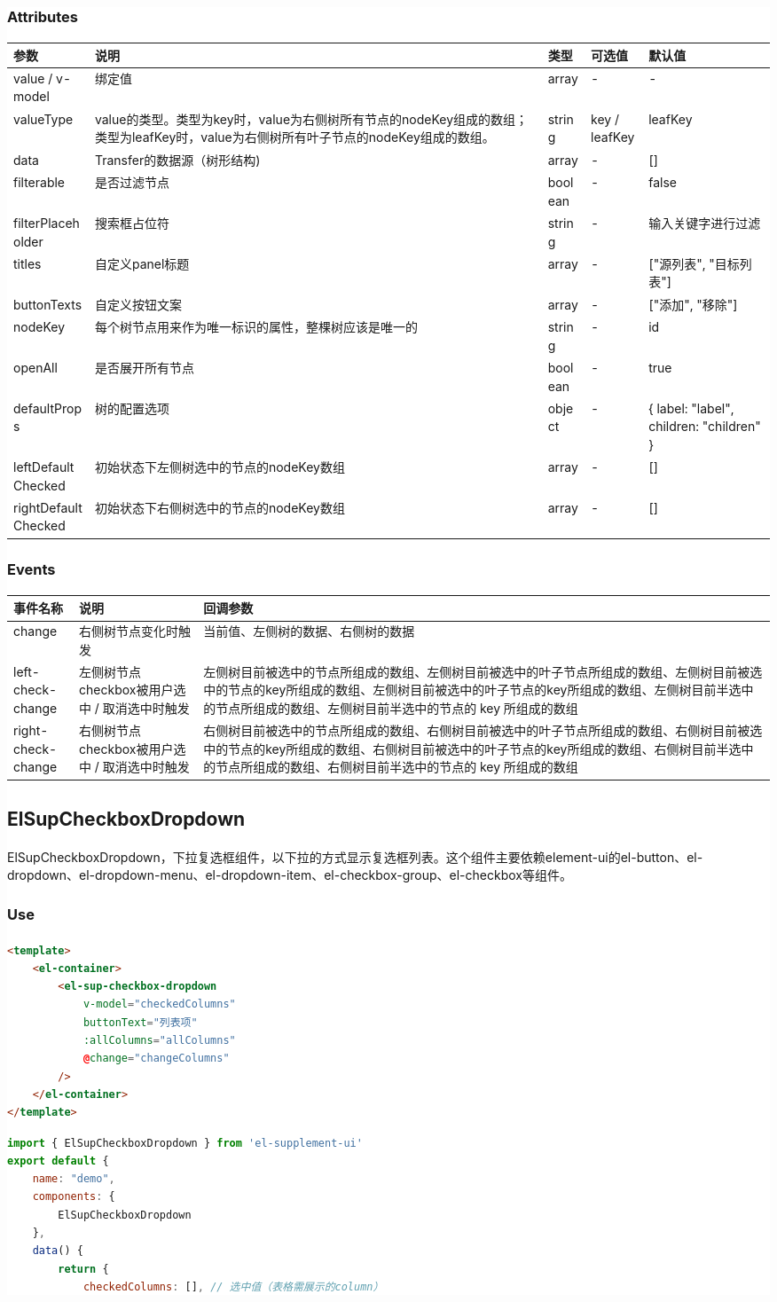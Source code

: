 ```javascript
```

### Attributes
| 参数 | 说明 | 类型 | 可选值 | 默认值 |
| :---- | :---- | :---- | :---- | :---- |
| value / v-model | 绑定值 | array | - | - |
| valueType | value的类型。类型为key时，value为右侧树所有节点的nodeKey组成的数组；类型为leafKey时，value为右侧树所有叶子节点的nodeKey组成的数组。 | string | key / leafKey | leafKey |
| data | Transfer的数据源（树形结构) | array | - | [] |
| filterable | 是否过滤节点 | boolean | - | false |
| filterPlaceholder | 搜索框占位符 | string | - | 输入关键字进行过滤 |
| titles | 自定义panel标题 | array | - | ["源列表", "目标列表"] |
| buttonTexts | 自定义按钮文案 | array | - | ["添加", "移除"] |
| nodeKey | 每个树节点用来作为唯一标识的属性，整棵树应该是唯一的 | string | - | id |
| openAll | 是否展开所有节点 | boolean | - | true |
| defaultProps | 树的配置选项 | object | - | { label: "label", children: "children" } |
| leftDefaultChecked | 初始状态下左侧树选中的节点的nodeKey数组 | array | - | [] |
| rightDefaultChecked | 初始状态下右侧树选中的节点的nodeKey数组 | array | - | [] |

### Events
| 事件名称 | 说明 | 回调参数 |
| :---- | :---- | :---- |
| change | 右侧树节点变化时触发 | 当前值、左侧树的数据、右侧树的数据 |
| left-check-change | 左侧树节点checkbox被用户选中 / 取消选中时触发 | 左侧树目前被选中的节点所组成的数组、左侧树目前被选中的叶子节点所组成的数组、左侧树目前被选中的节点的key所组成的数组、左侧树目前被选中的叶子节点的key所组成的数组、左侧树目前半选中的节点所组成的数组、左侧树目前半选中的节点的 key 所组成的数组 |
| right-check-change | 右侧树节点checkbox被用户选中 / 取消选中时触发 | 右侧树目前被选中的节点所组成的数组、右侧树目前被选中的叶子节点所组成的数组、右侧树目前被选中的节点的key所组成的数组、右侧树目前被选中的叶子节点的key所组成的数组、右侧树目前半选中的节点所组成的数组、右侧树目前半选中的节点的 key 所组成的数组 |

## ElSupCheckboxDropdown
ElSupCheckboxDropdown，下拉复选框组件，以下拉的方式显示复选框列表。这个组件主要依赖element-ui的el-button、el-dropdown、el-dropdown-menu、el-dropdown-item、el-checkbox-group、el-checkbox等组件。

### Use
```html
<template>
    <el-container>
        <el-sup-checkbox-dropdown
            v-model="checkedColumns"
            buttonText="列表项"
            :allColumns="allColumns"
            @change="changeColumns"
        />
    </el-container>
</template>
```
```javascript
import { ElSupCheckboxDropdown } from 'el-supplement-ui'
export default {
    name: "demo",
    components: {
        ElSupCheckboxDropdown
    },
    data() {
        return {
            checkedColumns: [], // 选中值（表格需展示的column）
```
